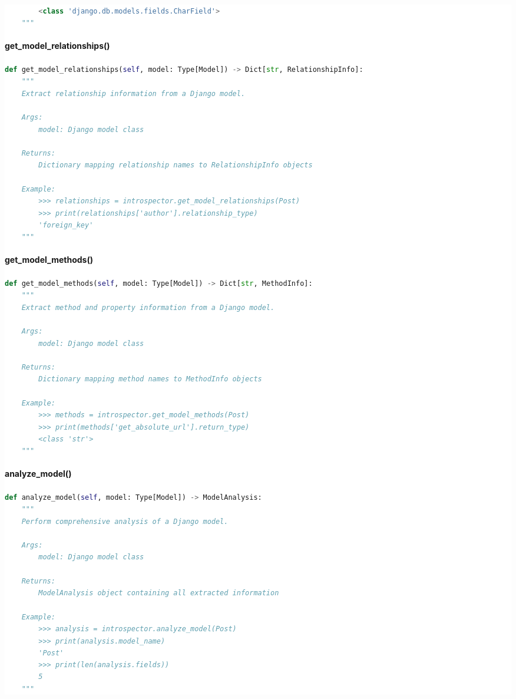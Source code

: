 ```python
        <class 'django.db.models.fields.CharField'>
    """
```

#### get_model_relationships()

```python
def get_model_relationships(self, model: Type[Model]) -> Dict[str, RelationshipInfo]:
    """
    Extract relationship information from a Django model.
    
    Args:
        model: Django model class
        
    Returns:
        Dictionary mapping relationship names to RelationshipInfo objects
        
    Example:
        >>> relationships = introspector.get_model_relationships(Post)
        >>> print(relationships['author'].relationship_type)
        'foreign_key'
    """
```

#### get_model_methods()

```python
def get_model_methods(self, model: Type[Model]) -> Dict[str, MethodInfo]:
    """
    Extract method and property information from a Django model.
    
    Args:
        model: Django model class
        
    Returns:
        Dictionary mapping method names to MethodInfo objects
        
    Example:
        >>> methods = introspector.get_model_methods(Post)
        >>> print(methods['get_absolute_url'].return_type)
        <class 'str'>
    """
```

#### analyze_model()

```python
def analyze_model(self, model: Type[Model]) -> ModelAnalysis:
    """
    Perform comprehensive analysis of a Django model.
    
    Args:
        model: Django model class
        
    Returns:
        ModelAnalysis object containing all extracted information
        
    Example:
        >>> analysis = introspector.analyze_model(Post)
        >>> print(analysis.model_name)
        'Post'
        >>> print(len(analysis.fields))
        5
    """
```
